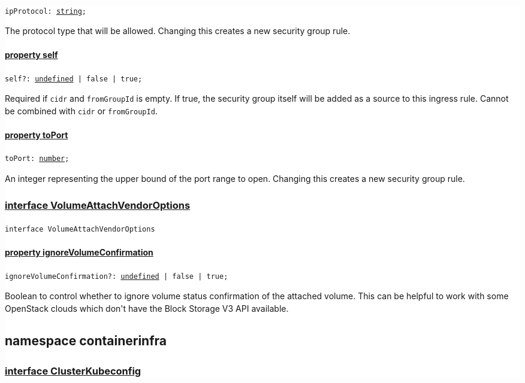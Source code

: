 <pre class="highlight"><code><span class='kd'></span>ipProtocol: <span class='kd'><a href='https://developer.mozilla.org/en-US/docs/Web/JavaScript/Reference/Global_Objects/String'>string</a></span>;</code></pre>

The protocol type that will be allowed. Changing
this creates a new security group rule.

<h4 class="pdoc-member-header" id="SecGroupRule-self">
<a class="pdoc-child-name" href="https://github.com/pulumi/pulumi-openstack/blob/716e95132dbe1032a5df03b01bcfa62403541d3c/sdk/nodejs/types/output.ts#L315">property <b>self</b></a>
</h4>

<pre class="highlight"><code><span class='kd'></span>self?: <span class='kd'><a href='https://developer.mozilla.org/en-US/docs/Web/JavaScript/Reference/Global_Objects/undefined'>undefined</a></span> | <span class='kd'>false</span> | <span class='kd'>true</span>;</code></pre>

Required if `cidr` and `fromGroupId` is empty. If true,
the security group itself will be added as a source to this ingress rule. Cannot
be combined with `cidr` or `fromGroupId`.

<h4 class="pdoc-member-header" id="SecGroupRule-toPort">
<a class="pdoc-child-name" href="https://github.com/pulumi/pulumi-openstack/blob/716e95132dbe1032a5df03b01bcfa62403541d3c/sdk/nodejs/types/output.ts#L320">property <b>toPort</b></a>
</h4>

<pre class="highlight"><code><span class='kd'></span>toPort: <span class='kd'><a href='https://developer.mozilla.org/en-US/docs/Web/JavaScript/Reference/Global_Objects/Number'>number</a></span>;</code></pre>

An integer representing the upper bound of the port
range to open. Changing this creates a new security group rule.

<h3 class="pdoc-module-header" id="VolumeAttachVendorOptions" data-link-title="VolumeAttachVendorOptions">
    <a href="https://github.com/pulumi/pulumi-openstack/blob/716e95132dbe1032a5df03b01bcfa62403541d3c/sdk/nodejs/types/output.ts#L323">
        interface <strong>VolumeAttachVendorOptions</strong>
    </a>
</h3>

<pre class="highlight"><code><span class='kr'>interface</span> <span class='nx'>VolumeAttachVendorOptions</span></code></pre>
<h4 class="pdoc-member-header" id="VolumeAttachVendorOptions-ignoreVolumeConfirmation">
<a class="pdoc-child-name" href="https://github.com/pulumi/pulumi-openstack/blob/716e95132dbe1032a5df03b01bcfa62403541d3c/sdk/nodejs/types/output.ts#L329">property <b>ignoreVolumeConfirmation</b></a>
</h4>

<pre class="highlight"><code><span class='kd'></span>ignoreVolumeConfirmation?: <span class='kd'><a href='https://developer.mozilla.org/en-US/docs/Web/JavaScript/Reference/Global_Objects/undefined'>undefined</a></span> | <span class='kd'>false</span> | <span class='kd'>true</span>;</code></pre>

Boolean to control whether
to ignore volume status confirmation of the attached volume. This can be helpful
to work with some OpenStack clouds which don't have the Block Storage V3 API available.

<h2 id="containerinfra" data-link-title="containerinfra">namespace <strong>containerinfra</strong></h2>
<h3 class="pdoc-module-header" id="ClusterKubeconfig" data-link-title="ClusterKubeconfig">
    <a href="https://github.com/pulumi/pulumi-openstack/blob/716e95132dbe1032a5df03b01bcfa62403541d3c/sdk/nodejs/types/output.ts#L334">
        interface <strong>ClusterKubeconfig</strong>
    </a>
</h3>
